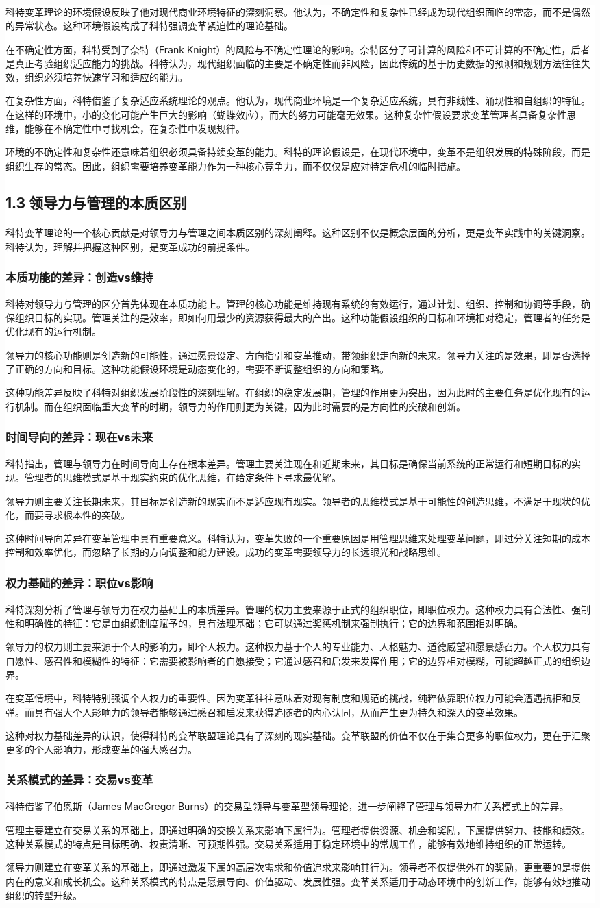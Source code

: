 科特变革理论的环境假设反映了他对现代商业环境特征的深刻洞察。他认为，不确定性和复杂性已经成为现代组织面临的常态，而不是偶然的异常状态。这种环境假设构成了科特强调变革紧迫性的理论基础。

在不确定性方面，科特受到了奈特（Frank Knight）的风险与不确定性理论的影响。奈特区分了可计算的风险和不可计算的不确定性，后者是真正考验组织适应能力的挑战。科特认为，现代组织面临的主要是不确定性而非风险，因此传统的基于历史数据的预测和规划方法往往失效，组织必须培养快速学习和适应的能力。

在复杂性方面，科特借鉴了复杂适应系统理论的观点。他认为，现代商业环境是一个复杂适应系统，具有非线性、涌现性和自组织的特征。在这样的环境中，小的变化可能产生巨大的影响（蝴蝶效应），而大的努力可能毫无效果。这种复杂性假设要求变革管理者具备复杂性思维，能够在不确定性中寻找机会，在复杂性中发现规律。

环境的不确定性和复杂性还意味着组织必须具备持续变革的能力。科特的理论假设是，在现代环境中，变革不是组织发展的特殊阶段，而是组织生存的常态。因此，组织需要培养变革能力作为一种核心竞争力，而不仅仅是应对特定危机的临时措施。

## 1.3 领导力与管理的本质区别

科特变革理论的一个核心贡献是对领导力与管理之间本质区别的深刻阐释。这种区别不仅是概念层面的分析，更是变革实践中的关键洞察。科特认为，理解并把握这种区别，是变革成功的前提条件。

### 本质功能的差异：创造vs维持

科特对领导力与管理的区分首先体现在本质功能上。管理的核心功能是维持现有系统的有效运行，通过计划、组织、控制和协调等手段，确保组织目标的实现。管理关注的是效率，即如何用最少的资源获得最大的产出。这种功能假设组织的目标和环境相对稳定，管理者的任务是优化现有的运行机制。

领导力的核心功能则是创造新的可能性，通过愿景设定、方向指引和变革推动，带领组织走向新的未来。领导力关注的是效果，即是否选择了正确的方向和目标。这种功能假设环境是动态变化的，需要不断调整组织的方向和策略。

这种功能差异反映了科特对组织发展阶段性的深刻理解。在组织的稳定发展期，管理的作用更为突出，因为此时的主要任务是优化现有的运行机制。而在组织面临重大变革的时期，领导力的作用则更为关键，因为此时需要的是方向性的突破和创新。

### 时间导向的差异：现在vs未来

科特指出，管理与领导力在时间导向上存在根本差异。管理主要关注现在和近期未来，其目标是确保当前系统的正常运行和短期目标的实现。管理者的思维模式是基于现实约束的优化思维，在给定条件下寻求最优解。

领导力则主要关注长期未来，其目标是创造新的现实而不是适应现有现实。领导者的思维模式是基于可能性的创造思维，不满足于现状的优化，而要寻求根本性的突破。

这种时间导向差异在变革管理中具有重要意义。科特认为，变革失败的一个重要原因是用管理思维来处理变革问题，即过分关注短期的成本控制和效率优化，而忽略了长期的方向调整和能力建设。成功的变革需要领导力的长远眼光和战略思维。

### 权力基础的差异：职位vs影响

科特深刻分析了管理与领导力在权力基础上的本质差异。管理的权力主要来源于正式的组织职位，即职位权力。这种权力具有合法性、强制性和明确性的特征：它是由组织制度赋予的，具有法理基础；它可以通过奖惩机制来强制执行；它的边界和范围相对明确。

领导力的权力则主要来源于个人的影响力，即个人权力。这种权力基于个人的专业能力、人格魅力、道德威望和愿景感召力。个人权力具有自愿性、感召性和模糊性的特征：它需要被影响者的自愿接受；它通过感召和启发来发挥作用；它的边界相对模糊，可能超越正式的组织边界。

在变革情境中，科特特别强调个人权力的重要性。因为变革往往意味着对现有制度和规范的挑战，纯粹依靠职位权力可能会遭遇抗拒和反弹。而具有强大个人影响力的领导者能够通过感召和启发来获得追随者的内心认同，从而产生更为持久和深入的变革效果。

这种对权力基础差异的认识，使得科特的变革联盟理论具有了深刻的现实基础。变革联盟的价值不仅在于集合更多的职位权力，更在于汇聚更多的个人影响力，形成变革的强大感召力。

### 关系模式的差异：交易vs变革

科特借鉴了伯恩斯（James MacGregor Burns）的交易型领导与变革型领导理论，进一步阐释了管理与领导力在关系模式上的差异。

管理主要建立在交易关系的基础上，即通过明确的交换关系来影响下属行为。管理者提供资源、机会和奖励，下属提供努力、技能和绩效。这种关系模式的特点是目标明确、权责清晰、可预期性强。交易关系适用于稳定环境中的常规工作，能够有效地维持组织的正常运转。

领导力则建立在变革关系的基础上，即通过激发下属的高层次需求和价值追求来影响其行为。领导者不仅提供外在的奖励，更重要的是提供内在的意义和成长机会。这种关系模式的特点是愿景导向、价值驱动、发展性强。变革关系适用于动态环境中的创新工作，能够有效地推动组织的转型升级。

